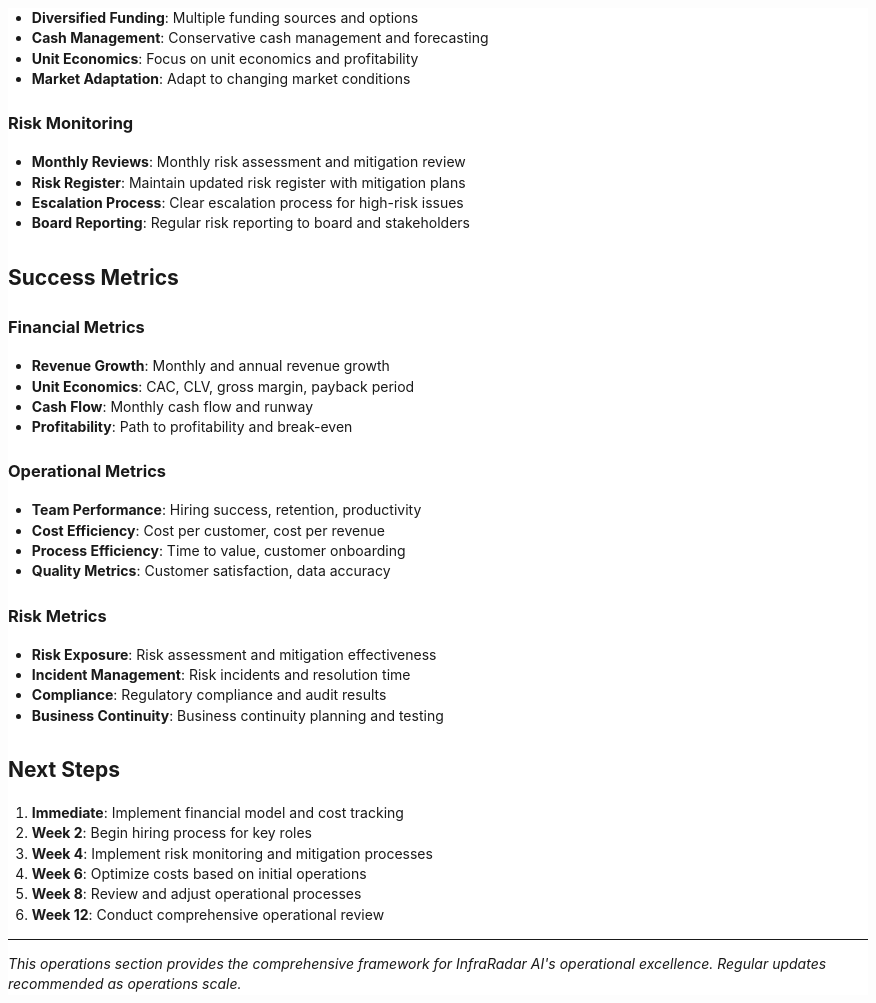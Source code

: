 - **Diversified Funding**: Multiple funding sources and options
- **Cash Management**: Conservative cash management and forecasting
- **Unit Economics**: Focus on unit economics and profitability
- **Market Adaptation**: Adapt to changing market conditions

### Risk Monitoring

- **Monthly Reviews**: Monthly risk assessment and mitigation review
- **Risk Register**: Maintain updated risk register with mitigation plans
- **Escalation Process**: Clear escalation process for high-risk issues
- **Board Reporting**: Regular risk reporting to board and stakeholders

## Success Metrics

### Financial Metrics

- **Revenue Growth**: Monthly and annual revenue growth
- **Unit Economics**: CAC, CLV, gross margin, payback period
- **Cash Flow**: Monthly cash flow and runway
- **Profitability**: Path to profitability and break-even

### Operational Metrics

- **Team Performance**: Hiring success, retention, productivity
- **Cost Efficiency**: Cost per customer, cost per revenue
- **Process Efficiency**: Time to value, customer onboarding
- **Quality Metrics**: Customer satisfaction, data accuracy

### Risk Metrics

- **Risk Exposure**: Risk assessment and mitigation effectiveness
- **Incident Management**: Risk incidents and resolution time
- **Compliance**: Regulatory compliance and audit results
- **Business Continuity**: Business continuity planning and testing

## Next Steps

1. **Immediate**: Implement financial model and cost tracking
2. **Week 2**: Begin hiring process for key roles
3. **Week 4**: Implement risk monitoring and mitigation processes
4. **Week 6**: Optimize costs based on initial operations
5. **Week 8**: Review and adjust operational processes
6. **Week 12**: Conduct comprehensive operational review

---

_This operations section provides the comprehensive framework for InfraRadar AI's operational excellence. Regular updates recommended as operations scale._
